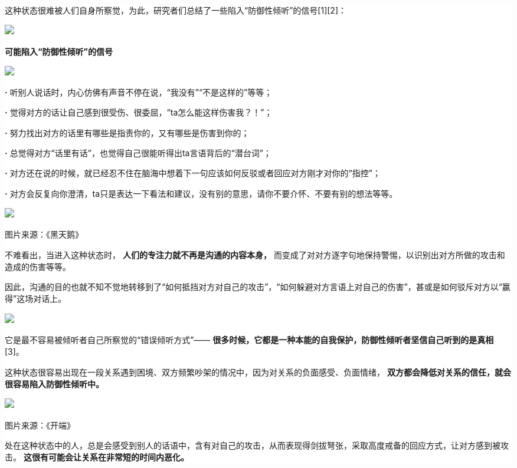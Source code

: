   

这种状态很难被人们自身所察觉，为此，研究者们总结了一些陷入“防御性倾听”的信号[1][2]：

  

![](https://mmbiz.qpic.cn/sz_mmbiz_jpg/Mz0ovPEFMRJuibiamOhxSRl1qxDLpzZ3bdKdbcKvial9Zq4K6qlLSQmIbVlWEDTllFHzcaG88mibPG4XYOCLE9L3ibQ/640?wx_fmt=jpeg&from;=appmsg)

 **可能陷入“防御性倾听”的信号**

![](https://mmbiz.qpic.cn/sz_mmbiz_png/Mz0ovPEFMRJuibiamOhxSRl1qxDLpzZ3bdh32Vqhr3uib8dFCJucmZibSIyAialj4PKS9ro25STTr4bhWK8ia8r5xmRg/640?wx_fmt=png&from;=appmsg)

  

 **·** 听别人说话时，内心仿佛有声音不停在说，“我没有”“不是这样的”等等；  

  

 **·** 觉得对方的话让自己感到很受伤、很委屈，“ta怎么能这样伤害我？！”；

  

 **·** 努力找出对方的话里有哪些是指责你的，又有哪些是伤害到你的；

  

 **·** 总觉得对方“话里有话”，也觉得自己很能听得出ta言语背后的“潜台词”；

  

 **·** 对方还在说的时候，就已经忍不住在脑海中想着下一句应该如何反驳或者回应对方刚才对你的“指控”；

  

 **·** 对方会反复向你澄清，ta只是表达一下看法和建议，没有别的意思，请你不要介怀、不要有别的想法等等。

  

![](https://mmbiz.qpic.cn/sz_mmbiz_jpg/Mz0ovPEFMRJuibiamOhxSRl1qxDLpzZ3bdwx62iaDc3giaicsUdBOdiaA8IgukxAlU5kSuvuECtcf24ssp7KTPAH4Tmg/640?wx_fmt=jpeg&from;=appmsg)

图片来源：《黑天鹅》

  

不难看出，当进入这种状态时， **人们的专注力就不再是沟通的内容本身，** 而变成了对对方逐字句地保持警惕，以识别出对方所做的攻击和造成的伤害等等。

  

因此，沟通的目的也就不知不觉地转移到了“如何抵挡对方对自己的攻击”，“如何躲避对方言语上对自己的伤害”，甚或是如何驳斥对方以“赢得”这场对话上。

  

![](https://mmbiz.qpic.cn/sz_mmbiz_jpg/Mz0ovPEFMRJuibiamOhxSRl1qxDLpzZ3bd8tWUsBkWc2ANTaLiacVZC5Zm0DLJrcGxEvlicu2J06ZmULKc3T0dzbIw/640?wx_fmt=jpeg&from;=appmsg)

  

它是最不容易被倾听者自己所察觉的“错误倾听方式”—— **很多时候，它都是一种本能的自我保护，防御性倾听者坚信自己听到的是真相** [3]。

  

这种状态很容易出现在一段关系遇到困境、双方频繁吵架的情况中，因为对关系的负面感受、负面情绪， **双方都会降低对关系的信任，就会很容易陷入防御性倾听中。**

  

![](https://mmbiz.qpic.cn/sz_mmbiz_jpg/Mz0ovPEFMRJuibiamOhxSRl1qxDLpzZ3bdaVRtqOm95rz3DOicBW7hyBr15jVNibmQaEZoJNVKqbzXibSuKicicbBkpAw/640?wx_fmt=jpeg&from;=appmsg)

图片来源：《开端》

  

处在这种状态中的人，总是会感受到别人的话语中，含有对自己的攻击，从而表现得剑拔弩张，采取高度戒备的回应方式，让对方感到被攻击。
**这很有可能会让关系在非常短的时间内恶化。**
